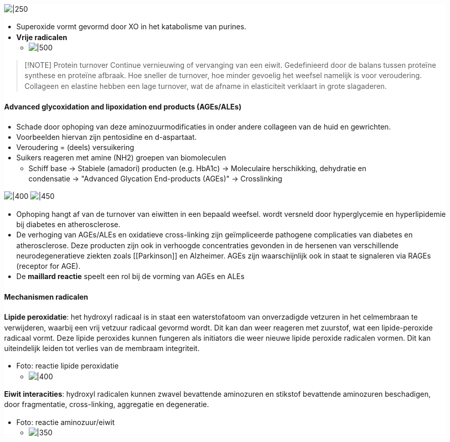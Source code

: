 ![|250](https://i.imgur.com/ThpsQtZ.png)
   
- Superoxide vormt gevormd door XO in het katabolisme van purines.
- **Vrije radicalen**
	- ![|500](https://i.imgur.com/0X3VlsG.png)

> [!NOTE] Protein turnover
> Continue vernieuwing of vervanging van een eiwit. Gedefinieerd door de balans tussen proteïne synthese en proteïne afbraak. Hoe sneller de turnover, hoe minder gevoelig het weefsel namelijk is voor veroudering. Collageen en elastine hebben een lage turnover, wat de afname in elasticiteit verklaart in grote slagaderen.


#### Advanced glycoxidation and lipoxidation end products (AGEs/ALEs)

- Schade door ophoping van deze aminozuurmodificaties in onder andere collageen van de huid en gewrichten.
- Voorbeelden hiervan zijn pentosidine en d-aspartaat.
- Veroudering = (deels) versuikering
- Suikers reageren met amine (NH2) groepen van biomoleculen
    - Schiff base → Stabiele (amadori) producten (e.g. HbA1c) → Moleculaire herschikking, dehydratie en condensatie → "Advanced Glycation End-products (AGEs)" → Crosslinking


![|400](https://i.imgur.com/v4Z2NnZ.png)
![|450](https://i.imgur.com/O2tXXfN.png)


- Ophoping hangt af van de turnover van eiwitten in een bepaald weefsel. wordt versneld door hyperglycemie en hyperlipidemie bij diabetes en atherosclerose.
- De verhoging van AGEs/ALEs en oxidatieve cross-linking zijn geïmpliceerde pathogene complicaties van diabetes en atherosclerose. Deze producten zijn ook in verhoogde concentraties gevonden in de hersenen van verschillende neurodegeneratieve ziekten zoals [[Parkinson]] en Alzheimer. AGEs zijn waarschijnlijk ook in staat te signaleren via RAGEs (receptor for AGE).
- De **maillard reactie** speelt een rol bij de vorming van AGEs en ALEs

#### Mechanismen radicalen

**Lipide peroxidatie**: het hydroxyl radicaal is in staat een waterstofatoom van onverzadigde vetzuren in het celmembraan te verwijderen, waarbij een vrij vetzuur radicaal gevormd wordt. Dit kan dan weer reageren met zuurstof, wat een lipide-peroxide radicaal vormt. Deze lipide peroxides kunnen fungeren als initiators die weer nieuwe lipide peroxide radicalen vormen. Dit kan uiteindelijk leiden tot verlies van de membraam integriteit. 

- Foto: reactie lipide peroxidatie
	- ![|400](https://i.imgur.com/gHADf67.png)



**Eiwit interacities**: hydroxyl radicalen kunnen zwavel bevattende aminozuren en stikstof bevattende aminozuren beschadigen, door fragmentatie, cross-linking, aggregatie en degeneratie.

- Foto: reactie aminozuur/eiwit
    - ![|350](https://i.imgur.com/pO7wwDc.png)
